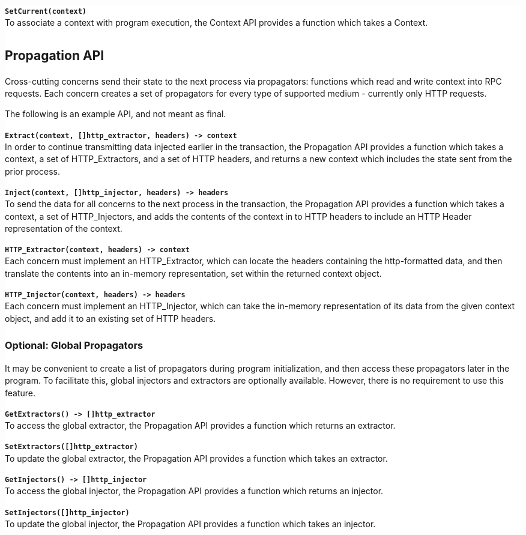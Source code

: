 **`SetCurrent(context)`**  
To associate a context with program execution, the Context API provides a 
function which takes a Context.

## Propagation API

Cross-cutting concerns send their state to the next process via propagators: 
functions which read and write context into RPC requests. Each concern creates a 
set of propagators for every type of supported medium - currently only HTTP 
requests.

The following is an example API, and not meant as final.

**`Extract(context, []http_extractor, headers) -> context`**  
In order to continue transmitting data injected earlier in the transaction, 
the Propagation API provides a function which takes a context, a set of 
HTTP_Extractors, and a set of HTTP headers, and returns a new context which 
includes the state sent from the prior process.

**`Inject(context, []http_injector, headers) -> headers`**  
To send the data for all concerns to the next process in the transaction, the 
Propagation API provides a function which takes a context, a set of 
HTTP_Injectors, and adds the contents of the context in to HTTP headers to 
include an HTTP Header representation of the context.

**`HTTP_Extractor(context, headers) -> context`**  
Each concern must implement an HTTP_Extractor, which can locate the headers 
containing the http-formatted data, and then translate the contents into an 
in-memory representation, set within the returned context object. 

**`HTTP_Injector(context, headers) -> headers`**  
Each concern must implement an HTTP_Injector, which can take the in-memory 
representation of its data from the given context object, and add it to an 
existing set of HTTP headers.

### Optional: Global Propagators
It may be convenient to create a list of propagators during program 
initialization, and then access these propagators later in the program. 
To facilitate this, global injectors and extractors are optionally available. 
However, there is no requirement to use this feature.

**`GetExtractors() -> []http_extractor`**  
To access the global extractor, the Propagation API provides a function which 
returns an extractor.

**`SetExtractors([]http_extractor)`**  
To update the global extractor, the Propagation API provides a function which 
takes an extractor.

**`GetInjectors() -> []http_injector`**  
To access the global injector, the Propagation API provides a function which 
returns an injector.

**`SetInjectors([]http_injector)`**  
To update the global injector, the Propagation API provides a function which 
takes an injector.
